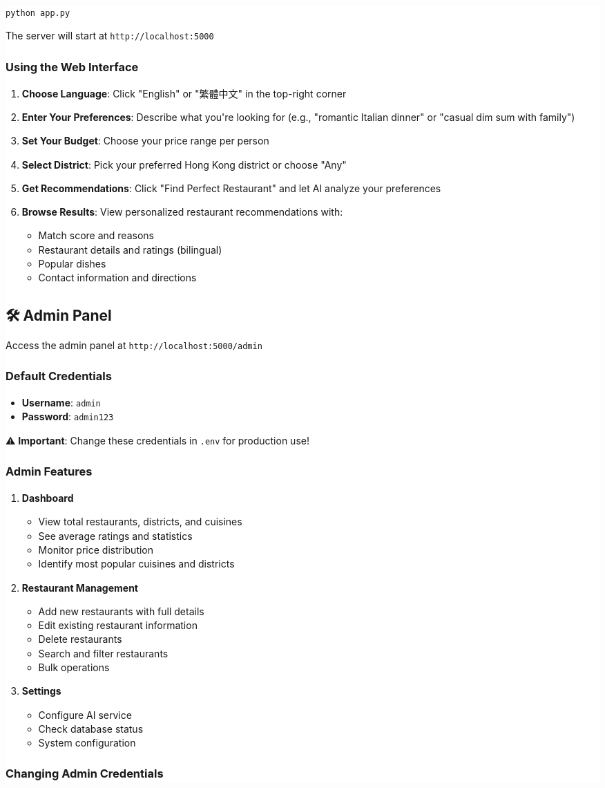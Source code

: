 ```bash
python app.py
```

The server will start at `http://localhost:5000`

### Using the Web Interface

1. **Choose Language**: Click "English" or "繁體中文" in the top-right corner

2. **Enter Your Preferences**: Describe what you're looking for (e.g., "romantic Italian dinner" or "casual dim sum with family")

3. **Set Your Budget**: Choose your price range per person

4. **Select District**: Pick your preferred Hong Kong district or choose "Any"

5. **Get Recommendations**: Click "Find Perfect Restaurant" and let AI analyze your preferences

6. **Browse Results**: View personalized restaurant recommendations with:
   - Match score and reasons
   - Restaurant details and ratings (bilingual)
   - Popular dishes
   - Contact information and directions

## 🛠️ Admin Panel

Access the admin panel at `http://localhost:5000/admin`

### Default Credentials
- **Username**: `admin`
- **Password**: `admin123`

⚠️ **Important**: Change these credentials in `.env` for production use!

### Admin Features

1. **Dashboard**
   - View total restaurants, districts, and cuisines
   - See average ratings and statistics
   - Monitor price distribution
   - Identify most popular cuisines and districts

2. **Restaurant Management**
   - Add new restaurants with full details
   - Edit existing restaurant information
   - Delete restaurants
   - Search and filter restaurants
   - Bulk operations

3. **Settings**
   - Configure AI service
   - Check database status
   - System configuration

### Changing Admin Credentials
